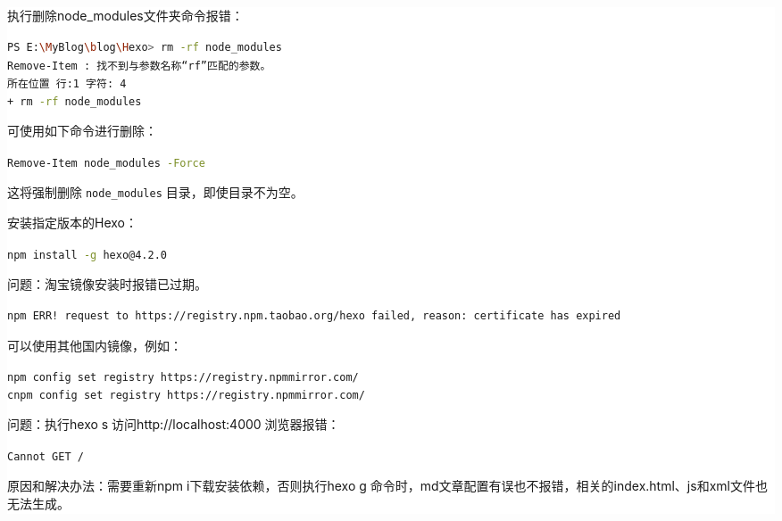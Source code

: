 执行删除node_modules文件夹命令报错：

```bash
PS E:\MyBlog\blog\Hexo> rm -rf node_modules
Remove-Item : 找不到与参数名称“rf”匹配的参数。
所在位置 行:1 字符: 4
+ rm -rf node_modules
```

可使用如下命令进行删除：

```bash
Remove-Item node_modules -Force
```

这将强制删除 `node_modules` 目录，即使目录不为空。

安装指定版本的Hexo：

```bash
npm install -g hexo@4.2.0
```

问题：淘宝镜像安装时报错已过期。

```
npm ERR! request to https://registry.npm.taobao.org/hexo failed, reason: certificate has expired
```

可以使用其他国内镜像，例如：

```
npm config set registry https://registry.npmmirror.com/
cnpm config set registry https://registry.npmmirror.com/
```

问题：执行hexo s 访问http://localhost:4000 浏览器报错：

```
Cannot GET /
```

原因和解决办法：需要重新npm i下载安装依赖，否则执行hexo g 命令时，md文章配置有误也不报错，相关的index.html、js和xml文件也无法生成。
